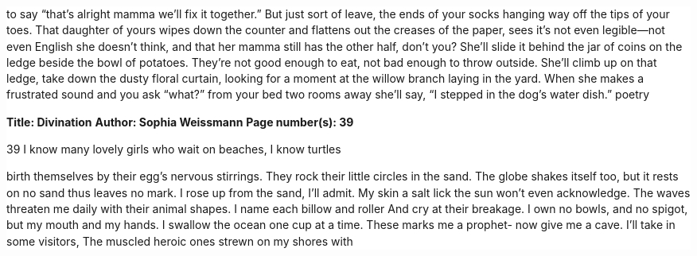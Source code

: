 to say “that’s alright mamma 
we’ll fix it together.”
But just sort of leave, the 
ends of your socks hanging 
way off the tips of your toes.
That daughter of yours wipes 
down the counter and flattens 
out the creases of the paper, 
sees 
it’s not even legible—not 
even 
English she doesn’t think,
and that her mamma still has 
the other half, don’t you?
She’ll slide it behind the jar of 
coins
on the ledge beside the bowl 
of potatoes.
They’re not good enough to 
eat, not bad enough to throw 
outside.
She’ll climb up on that ledge, 
take down 
the dusty floral curtain, 
looking for a moment at the 
willow branch laying in the 
yard.
When she makes a frustrated 
sound and you ask “what?”
from your bed two rooms 
away
she’ll say, “I stepped in the 
dog’s water dish.”
poetry



**Title: Divination**
**Author: Sophia Weissmann**
**Page number(s): 39**

39
I know many lovely girls who 
wait on beaches, I know turtles
 
birth themselves by their egg’s
nervous stirrings. They rock 
their little circles in the sand.
The globe shakes itself too, but 
it rests on no sand thus
leaves no mark. I rose up 
from the sand, I’ll admit. 
My skin a salt lick the sun 
won’t even acknowledge.
The waves threaten me daily
with their animal shapes. 
I name each billow and roller
And cry at their breakage. 
I own no bowls, and no spigot,
but my mouth and my hands.
I swallow the ocean one cup 
at a time. These marks me 
a prophet- now give me a cave.
I’ll take in some visitors,
The muscled heroic ones
strewn on my shores with 